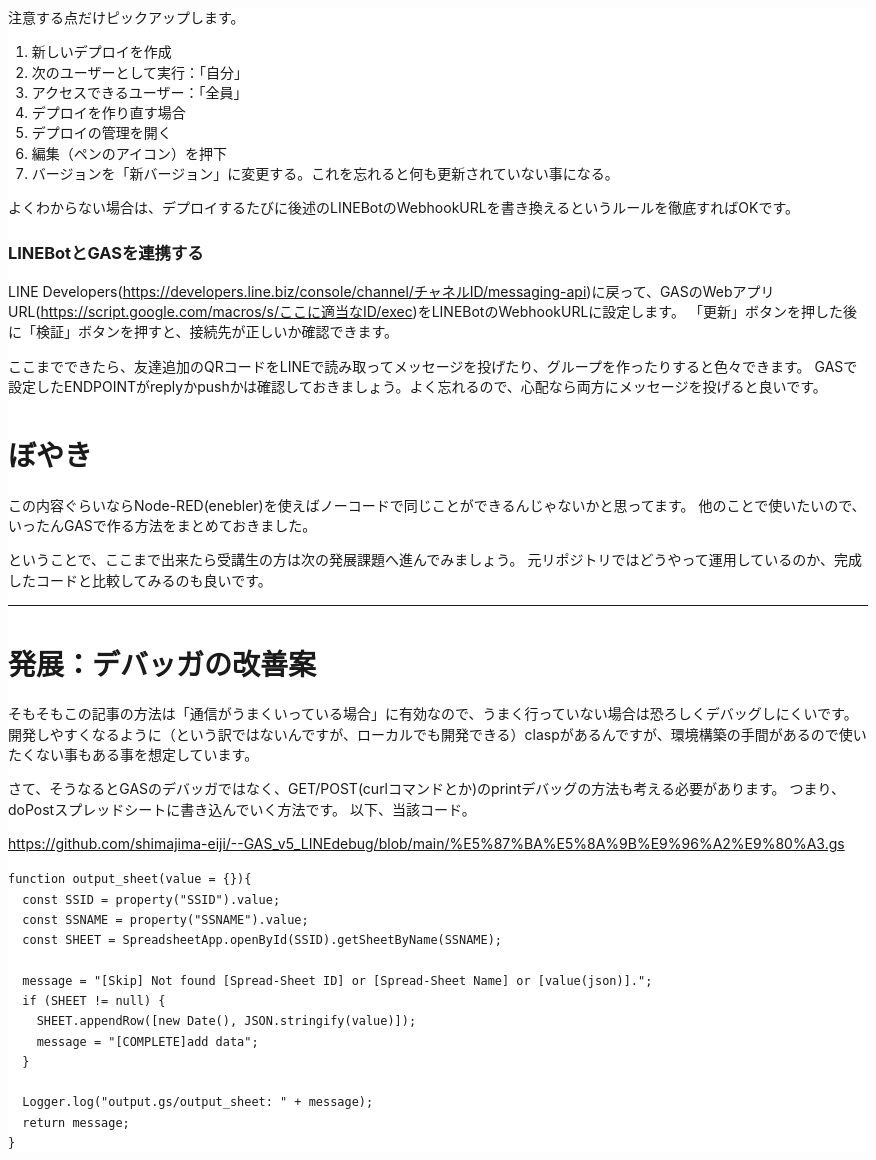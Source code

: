 注意する点だけピックアップします。

1. 新しいデプロイを作成
  1. 次のユーザーとして実行：「自分」
  1. アクセスできるユーザー：「全員」
1. デプロイを作り直す場合
  1. デプロイの管理を開く
  1. 編集（ペンのアイコン）を押下
  1. バージョンを「新バージョン」に変更する。これを忘れると何も更新されていない事になる。

よくわからない場合は、デプロイするたびに後述のLINEBotのWebhookURLを書き換えるというルールを徹底すればOKです。

### LINEBotとGASを連携する
LINE Developers(https://developers.line.biz/console/channel/チャネルID/messaging-api)に戻って、GASのWebアプリURL(https://script.google.com/macros/s/ここに適当なID/exec)をLINEBotのWebhookURLに設定します。
「更新」ボタンを押した後に「検証」ボタンを押すと、接続先が正しいか確認できます。

ここまでできたら、友達追加のQRコードをLINEで読み取ってメッセージを投げたり、グループを作ったりすると色々できます。
GASで設定したENDPOINTがreplyかpushかは確認しておきましょう。よく忘れるので、心配なら両方にメッセージを投げると良いです。

# ぼやき
この内容ぐらいならNode-RED(enebler)を使えばノーコードで同じことができるんじゃないかと思ってます。
他のことで使いたいので、いったんGASで作る方法をまとめておきました。

ということで、ここまで出来たら受講生の方は次の発展課題へ進んでみましょう。
元リポジトリではどうやって運用しているのか、完成したコードと比較してみるのも良いです。

---

# 発展：デバッガの改善案
そもそもこの記事の方法は「通信がうまくいっている場合」に有効なので、うまく行っていない場合は恐ろしくデバッグしにくいです。
開発しやすくなるように（という訳ではないんですが、ローカルでも開発できる）claspがあるんですが、環境構築の手間があるので使いたくない事もある事を想定しています。

さて、そうなるとGASのデバッガではなく、GET/POST(curlコマンドとか)のprintデバッグの方法も考える必要があります。
つまり、doPostスプレッドシートに書き込んでいく方法です。
以下、当該コード。

https://github.com/shimajima-eiji/--GAS_v5_LINEdebug/blob/main/%E5%87%BA%E5%8A%9B%E9%96%A2%E9%80%A3.gs

```
function output_sheet(value = {}){
  const SSID = property("SSID").value;
  const SSNAME = property("SSNAME").value;
  const SHEET = SpreadsheetApp.openById(SSID).getSheetByName(SSNAME);

  message = "[Skip] Not found [Spread-Sheet ID] or [Spread-Sheet Name] or [value(json)].";
  if (SHEET != null) {
    SHEET.appendRow([new Date(), JSON.stringify(value)]);
    message = "[COMPLETE]add data";
  }

  Logger.log("output.gs/output_sheet: " + message);
  return message;
}
```


[^1]: 【GETとPOST】ここでは詳しく解説しませんが、Webでデータをやり取りする方法です。LINEからデータを受け取るためPOSTを使います。